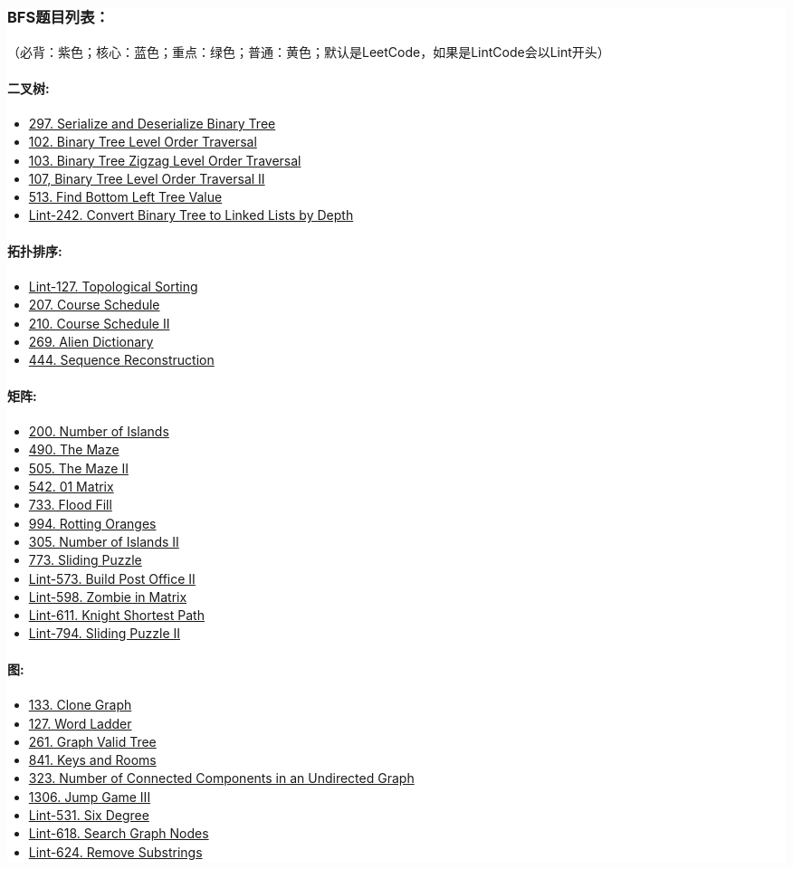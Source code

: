 

### BFS题目列表：

（必背：紫色；核心：蓝色；重点：绿色；普通：黄色；默认是LeetCode，如果是LintCode会以Lint开头）



#### 二叉树:

- [297. Serialize and Deserialize Binary Tree](https://leetcode.com/problems/serialize-and-deserialize-binary-tree/)
- [102. Binary Tree Level Order Traversal](https://leetcode.com/problems/binary-tree-level-order-traversal/)
- [103. Binary Tree Zigzag Level Order Traversal](https://leetcode.com/problems/binary-tree-zigzag-level-order-traversal/)
- [107, Binary Tree Level Order Traversal II](https://leetcode.com/problems/binary-tree-level-order-traversal-ii/)
- [513. Find Bottom Left Tree Value](https://leetcode.com/problems/find-bottom-left-tree-value/)
- [Lint-242. Convert Binary Tree to Linked Lists by Depth](https://www.lintcode.com/problem/242/)



#### 拓扑排序:

- [Lint-127. Topological Sorting](https://www.lintcode.com/problem/topological-sorting/description)
- [207. Course Schedule](https://leetcode.com/problems/course-schedule/)
- [210. Course Schedule II](https://leetcode.com/problems/course-schedule-ii/)
- [269. Alien Dictionary](https://leetcode.com/problems/alien-dictionary/)
- [444. Sequence Reconstruction](https://leetcode.com/problems/sequence-reconstruction/)



#### 矩阵:

- [200. Number of Islands](https://leetcode.com/problems/number-of-islands/)
- [490. The Maze](https://leetcode.com/problems/the-maze/)
- [505. The Maze II](https://leetcode.com/problems/the-maze-ii/)
- [542. 01 Matrix](https://leetcode.com/problems/01-matrix/)
- [733. Flood Fill](https://leetcode.com/problems/flood-fill/)
- [994. Rotting Oranges](https://leetcode.com/problems/rotting-oranges/)
- [305. Number of Islands II](https://leetcode.com/problems/number-of-islands-ii/)
- [773. Sliding Puzzle](https://leetcode.com/problems/sliding-puzzle/)
- [Lint-573. Build Post Office II](https://www.lintcode.com/problem/build-post-office-ii/description)
- [Lint-598. Zombie in Matrix](https://www.lintcode.com/problem/zombie-in-matrix/description)
- [Lint-611. Knight Shortest Path](https://www.lintcode.com/problem/knight-shortest-path/description)
- [Lint-794. Sliding Puzzle II](https://www.lintcode.com/problem/sliding-puzzle-ii/description)



#### 图:

- [133. Clone Graph](https://leetcode.com/problems/clone-graph/)
- [127. Word Ladder](https://leetcode.com/problems/word-ladder/)
- [261. Graph Valid Tree](https://leetcode.com/problems/graph-valid-tree/)
- [841. Keys and Rooms](https://leetcode.com/problems/keys-and-rooms/)
- [323. Number of Connected Components in an Undirected Graph](https://leetcode.com/problems/number-of-connected-components-in-an-undirected-graph/)
- [1306. Jump Game III](https://leetcode.com/problems/jump-game-iii/)
- [Lint-531. Six Degree](https://www.lintcode.com/problem/six-degrees/description)
- [Lint-618. Search Graph Nodes](https://www.lintcode.com/problem/search-graph-nodes/description)
- [Lint-624. Remove Substrings](https://www.lintcode.com/problem/remove-substrings/description)
